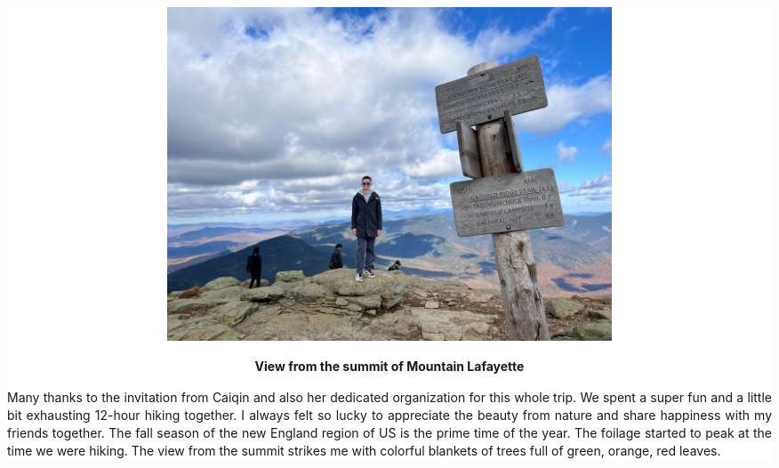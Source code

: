 <div style="width:100%;text-align:center;"><img src='/images/travels/2_mountain_lafayette_8.jpeg' width=500></div>
<p align="center"><b>View from the summit of Mountain Lafayette</b>

<p align="justify">
Many thanks to the invitation from Caiqin and also her dedicated organization for this whole trip. We spent a super fun and a little bit exhausting 12-hour hiking together. I always felt so lucky to appreciate the beauty from nature and share happiness with my friends together. The fall season of the new England region of US is the prime time of the year. The foilage started to peak at the time we were hiking. The view from the summit strikes me with colorful blankets of trees full of green, orange, red leaves.
</p>

